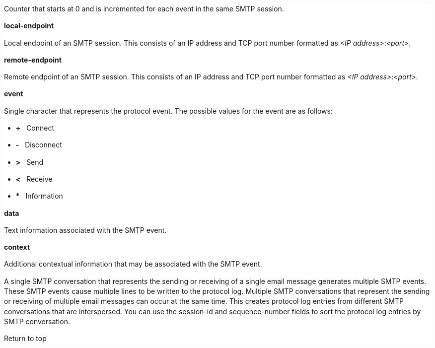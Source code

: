 <td><p>Counter that starts at 0 and is incremented for each event in the same SMTP session.</p></td>
</tr>
<tr class="odd">
<td><p><strong>local-endpoint</strong></p></td>
<td><p>Local endpoint of an SMTP session. This consists of an IP address and TCP port number formatted as <em>&lt;IP address&gt;</em>:<em>&lt;port&gt;</em>.</p></td>
</tr>
<tr class="even">
<td><p><strong>remote-endpoint</strong></p></td>
<td><p>Remote endpoint of an SMTP session. This consists of an IP address and TCP port number formatted as <em>&lt;IP address&gt;</em>:<em>&lt;port&gt;</em>.</p></td>
</tr>
<tr class="odd">
<td><p><strong>event</strong></p></td>
<td><p>Single character that represents the protocol event. The possible values for the event are as follows:</p>
<ul>
<li><p><strong>+</strong>   Connect</p></li>
<li><p><strong>-</strong>   Disconnect</p></li>
<li><p><strong>&gt;</strong>   Send</p></li>
<li><p><strong>&lt;</strong>   Receive</p></li>
<li><p><strong>*</strong>   Information</p></li>
</ul></td>
</tr>
<tr class="even">
<td><p><strong>data</strong></p></td>
<td><p>Text information associated with the SMTP event.</p></td>
</tr>
<tr class="odd">
<td><p><strong>context</strong></p></td>
<td><p>Additional contextual information that may be associated with the SMTP event.</p></td>
</tr>
</tbody>
</table>


A single SMTP conversation that represents the sending or receiving of a single email message generates multiple SMTP events. These SMTP events cause multiple lines to be written to the protocol log. Multiple SMTP conversations that represent the sending or receiving of multiple email messages can occur at the same time. This creates protocol log entries from different SMTP conversations that are interspersed. You can use the session-id and sequence-number fields to sort the protocol log entries by SMTP conversation.

Return to top

